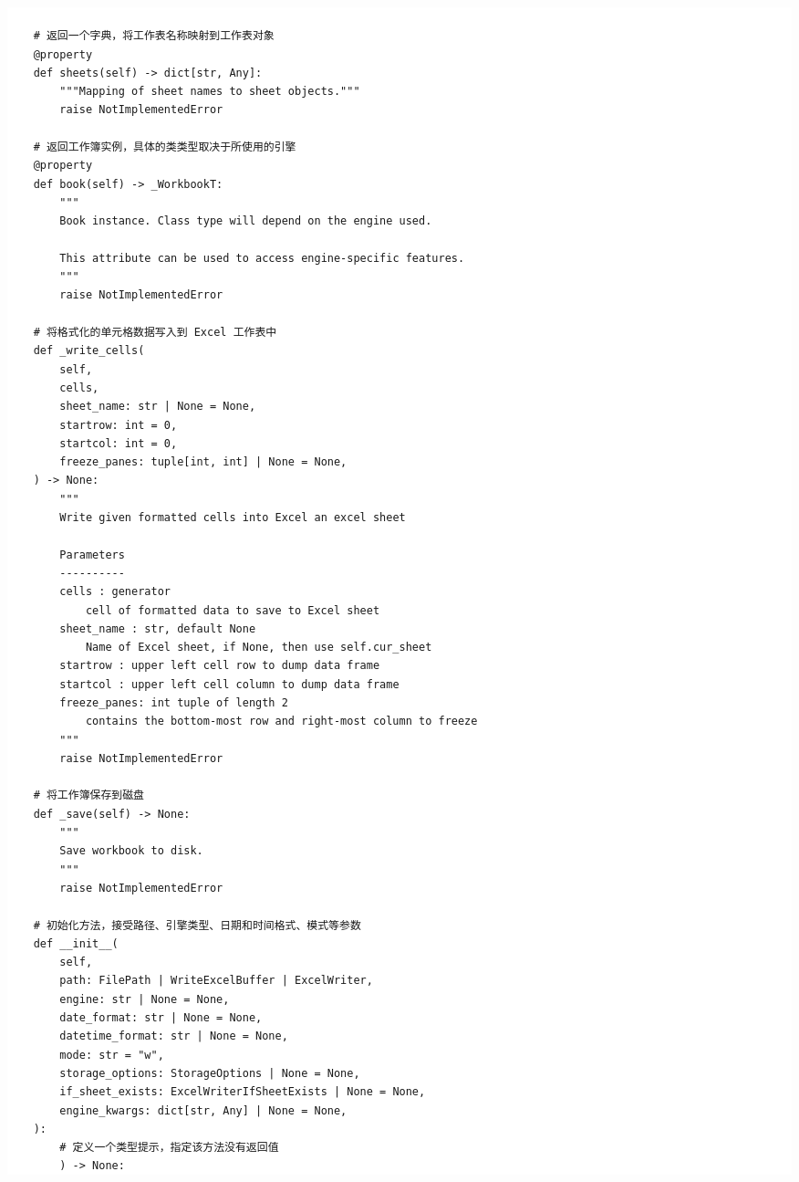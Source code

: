 ```

    # 返回一个字典，将工作表名称映射到工作表对象
    @property
    def sheets(self) -> dict[str, Any]:
        """Mapping of sheet names to sheet objects."""
        raise NotImplementedError

    # 返回工作簿实例，具体的类类型取决于所使用的引擎
    @property
    def book(self) -> _WorkbookT:
        """
        Book instance. Class type will depend on the engine used.

        This attribute can be used to access engine-specific features.
        """
        raise NotImplementedError

    # 将格式化的单元格数据写入到 Excel 工作表中
    def _write_cells(
        self,
        cells,
        sheet_name: str | None = None,
        startrow: int = 0,
        startcol: int = 0,
        freeze_panes: tuple[int, int] | None = None,
    ) -> None:
        """
        Write given formatted cells into Excel an excel sheet

        Parameters
        ----------
        cells : generator
            cell of formatted data to save to Excel sheet
        sheet_name : str, default None
            Name of Excel sheet, if None, then use self.cur_sheet
        startrow : upper left cell row to dump data frame
        startcol : upper left cell column to dump data frame
        freeze_panes: int tuple of length 2
            contains the bottom-most row and right-most column to freeze
        """
        raise NotImplementedError

    # 将工作簿保存到磁盘
    def _save(self) -> None:
        """
        Save workbook to disk.
        """
        raise NotImplementedError

    # 初始化方法，接受路径、引擎类型、日期和时间格式、模式等参数
    def __init__(
        self,
        path: FilePath | WriteExcelBuffer | ExcelWriter,
        engine: str | None = None,
        date_format: str | None = None,
        datetime_format: str | None = None,
        mode: str = "w",
        storage_options: StorageOptions | None = None,
        if_sheet_exists: ExcelWriterIfSheetExists | None = None,
        engine_kwargs: dict[str, Any] | None = None,
    ):
        # 定义一个类型提示，指定该方法没有返回值
        ) -> None:
```